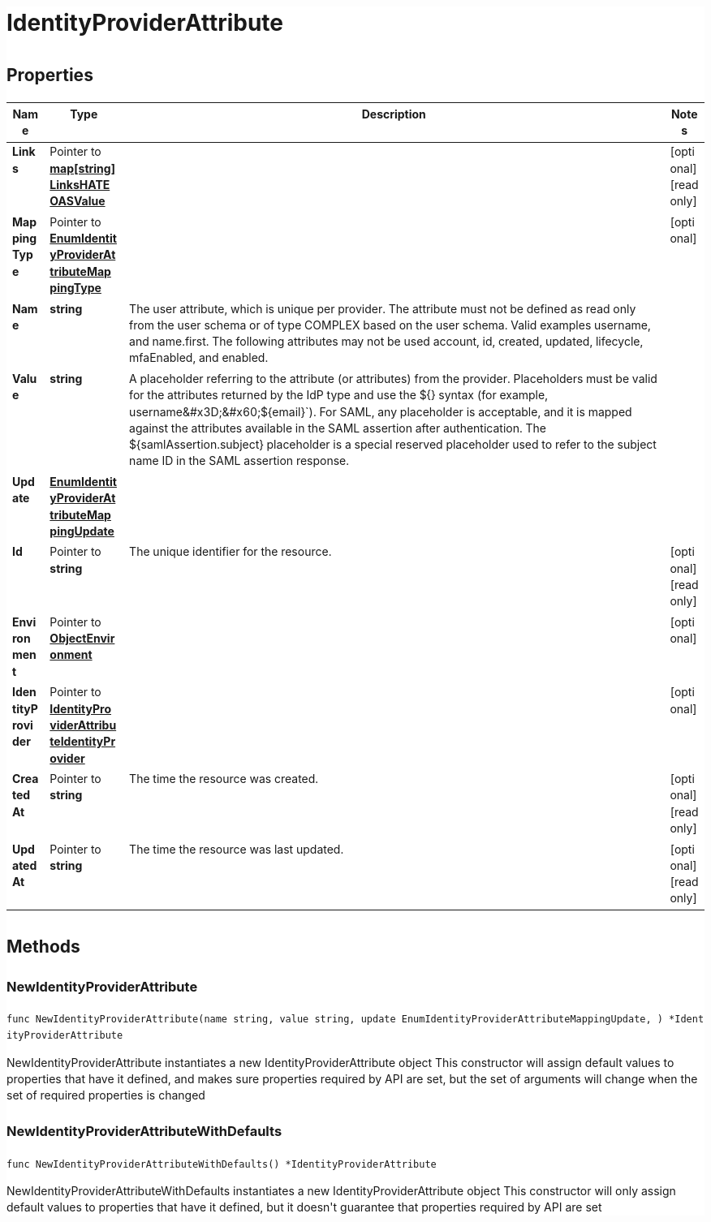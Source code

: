 # IdentityProviderAttribute

## Properties

Name | Type | Description | Notes
------------ | ------------- | ------------- | -------------
**Links** | Pointer to [**map[string]LinksHATEOASValue**](LinksHATEOASValue.md) |  | [optional] [readonly] 
**MappingType** | Pointer to [**EnumIdentityProviderAttributeMappingType**](EnumIdentityProviderAttributeMappingType.md) |  | [optional] 
**Name** | **string** | The user attribute, which is unique per provider. The attribute must not be defined as read only from the user schema or of type COMPLEX based on the user schema. Valid examples username, and name.first. The following attributes may not be used account, id, created, updated, lifecycle, mfaEnabled, and enabled. | 
**Value** | **string** | A placeholder referring to the attribute (or attributes) from the provider. Placeholders must be valid for the attributes returned by the IdP type and use the ${} syntax (for example, username&#x3D;&#x60;${email}&#x60;). For SAML, any placeholder is acceptable, and it is mapped against the attributes available in the SAML assertion after authentication. The ${samlAssertion.subject} placeholder is a special reserved placeholder used to refer to the subject name ID in the SAML assertion response. | 
**Update** | [**EnumIdentityProviderAttributeMappingUpdate**](EnumIdentityProviderAttributeMappingUpdate.md) |  | 
**Id** | Pointer to **string** | The unique identifier for the resource. | [optional] [readonly] 
**Environment** | Pointer to [**ObjectEnvironment**](ObjectEnvironment.md) |  | [optional] 
**IdentityProvider** | Pointer to [**IdentityProviderAttributeIdentityProvider**](IdentityProviderAttributeIdentityProvider.md) |  | [optional] 
**CreatedAt** | Pointer to **string** | The time the resource was created. | [optional] [readonly] 
**UpdatedAt** | Pointer to **string** | The time the resource was last updated. | [optional] [readonly] 

## Methods

### NewIdentityProviderAttribute

`func NewIdentityProviderAttribute(name string, value string, update EnumIdentityProviderAttributeMappingUpdate, ) *IdentityProviderAttribute`

NewIdentityProviderAttribute instantiates a new IdentityProviderAttribute object
This constructor will assign default values to properties that have it defined,
and makes sure properties required by API are set, but the set of arguments
will change when the set of required properties is changed

### NewIdentityProviderAttributeWithDefaults

`func NewIdentityProviderAttributeWithDefaults() *IdentityProviderAttribute`

NewIdentityProviderAttributeWithDefaults instantiates a new IdentityProviderAttribute object
This constructor will only assign default values to properties that have it defined,
but it doesn't guarantee that properties required by API are set

